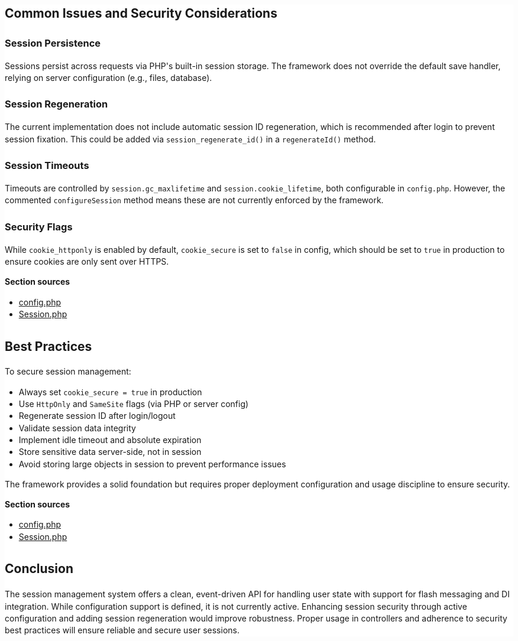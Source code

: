 ## Common Issues and Security Considerations

### Session Persistence
Sessions persist across requests via PHP's built-in session storage. The framework does not override the default save handler, relying on server configuration (e.g., files, database).

### Session Regeneration
The current implementation does not include automatic session ID regeneration, which is recommended after login to prevent session fixation. This could be added via `session_regenerate_id()` in a `regenerateId()` method.

### Session Timeouts
Timeouts are controlled by `session.gc_maxlifetime` and `session.cookie_lifetime`, both configurable in `config.php`. However, the commented `configureSession` method means these are not currently enforced by the framework.

### Security Flags
While `cookie_httponly` is enabled by default, `cookie_secure` is set to `false` in config, which should be set to `true` in production to ensure cookies are only sent over HTTPS.

**Section sources**
- [config.php](file://app/config.php#L35-L43)
- [Session.php](file://app/Core/Session/Session.php#L25-L38)

## Best Practices

To secure session management:
- Always set `cookie_secure = true` in production
- Use `HttpOnly` and `SameSite` flags (via PHP or server config)
- Regenerate session ID after login/logout
- Validate session data integrity
- Implement idle timeout and absolute expiration
- Store sensitive data server-side, not in session
- Avoid storing large objects in session to prevent performance issues

The framework provides a solid foundation but requires proper deployment configuration and usage discipline to ensure security.

**Section sources**
- [config.php](file://app/config.php#L35-L43)
- [Session.php](file://app/Core/Session/Session.php#L15-L158)

## Conclusion
The session management system offers a clean, event-driven API for handling user state with support for flash messaging and DI integration. While configuration support is defined, it is not currently active. Enhancing session security through active configuration and adding session regeneration would improve robustness. Proper usage in controllers and adherence to security best practices will ensure reliable and secure user sessions.